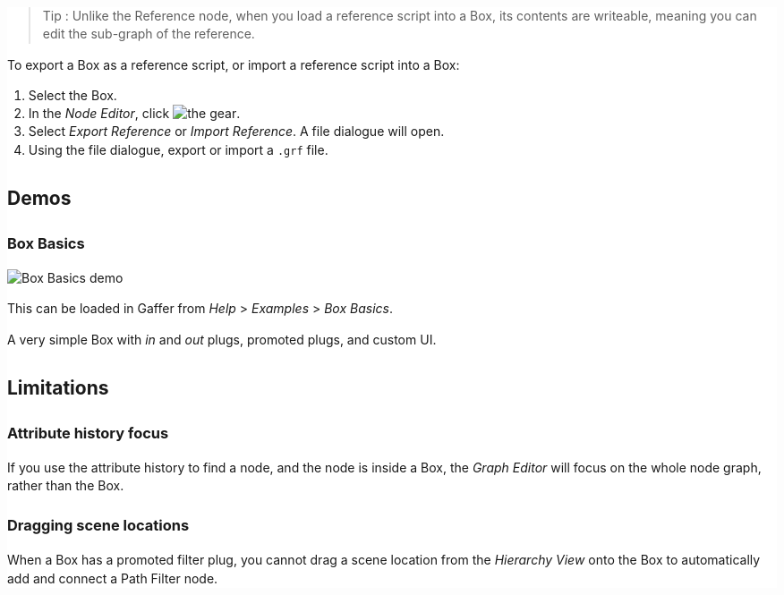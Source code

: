 > Tip :
> Unlike the Reference node, when you load a reference script into a Box, its contents are writeable, meaning you can edit the sub-graph of the reference.

To export a Box as a reference script, or import a reference script into a Box:

1. Select the Box.
2. In the _Node Editor_, click ![the gear](images/gear.png "the gear").
3. Select _Export Reference_ or _Import Reference_. A file dialogue will open.
4. Using the file dialogue, export or import a `.grf` file.


## Demos ##

### Box Basics ###

![Box Basics demo](images/demoBoxBasics.png "Box Basics demo")

This can be loaded in Gaffer from _Help_ > _Examples_ > _Box Basics_.

A very simple Box with _in_ and _out_ plugs, promoted plugs, and custom UI.


## Limitations ##

### Attribute history focus ###

If you use the attribute history to find a node, and the node is inside a Box, the _Graph Editor_ will focus on the whole node graph, rather than the Box.


### Dragging scene locations ###

When a Box has a promoted filter plug, you cannot drag a scene location from the _Hierarchy View_ onto the Box to automatically add and connect a Path Filter node.
